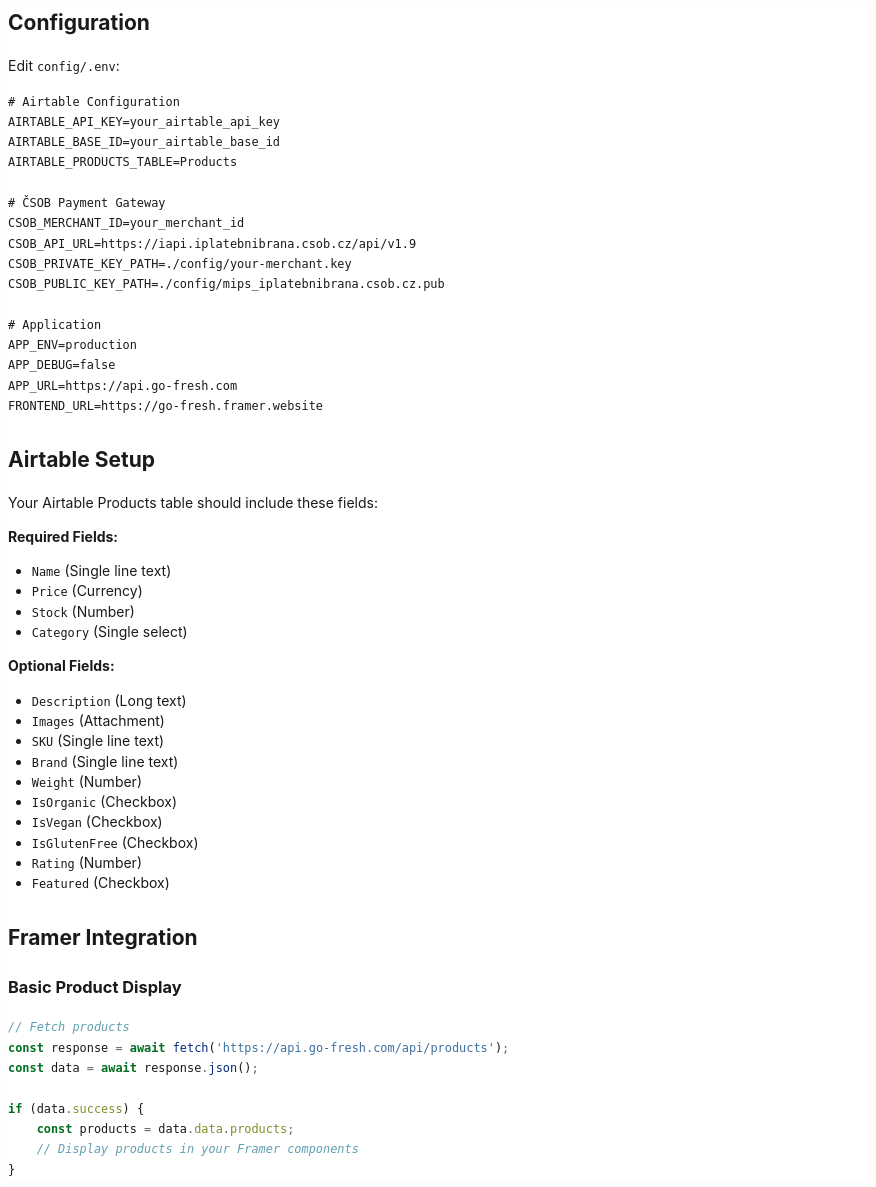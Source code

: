 ## Configuration

Edit `config/.env`:

```env
# Airtable Configuration
AIRTABLE_API_KEY=your_airtable_api_key
AIRTABLE_BASE_ID=your_airtable_base_id
AIRTABLE_PRODUCTS_TABLE=Products

# ČSOB Payment Gateway
CSOB_MERCHANT_ID=your_merchant_id
CSOB_API_URL=https://iapi.iplatebnibrana.csob.cz/api/v1.9
CSOB_PRIVATE_KEY_PATH=./config/your-merchant.key
CSOB_PUBLIC_KEY_PATH=./config/mips_iplatebnibrana.csob.cz.pub

# Application
APP_ENV=production
APP_DEBUG=false
APP_URL=https://api.go-fresh.com
FRONTEND_URL=https://go-fresh.framer.website
```

## Airtable Setup

Your Airtable Products table should include these fields:

**Required Fields:**
- `Name` (Single line text)
- `Price` (Currency)
- `Stock` (Number)
- `Category` (Single select)

**Optional Fields:**
- `Description` (Long text)
- `Images` (Attachment)
- `SKU` (Single line text)
- `Brand` (Single line text)
- `Weight` (Number)
- `IsOrganic` (Checkbox)
- `IsVegan` (Checkbox)
- `IsGlutenFree` (Checkbox)
- `Rating` (Number)
- `Featured` (Checkbox)

## Framer Integration

### Basic Product Display
```javascript
// Fetch products
const response = await fetch('https://api.go-fresh.com/api/products');
const data = await response.json();

if (data.success) {
    const products = data.data.products;
    // Display products in your Framer components
}
```
